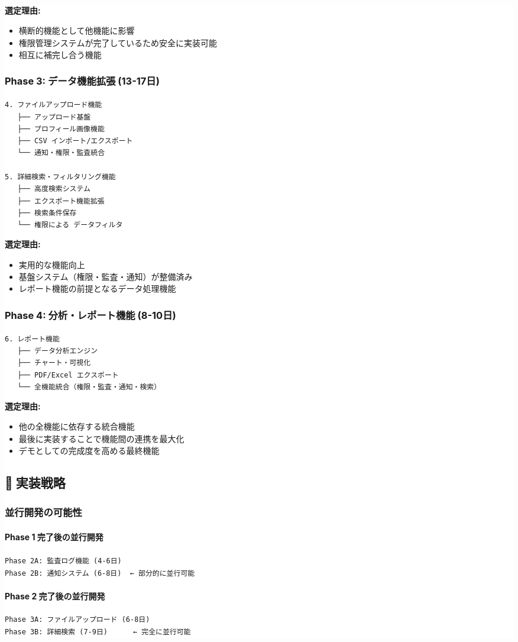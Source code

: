 **選定理由:**
- 横断的機能として他機能に影響
- 権限管理システムが完了しているため安全に実装可能
- 相互に補完し合う機能

### Phase 3: データ機能拡張 (13-17日)
```
4. ファイルアップロード機能
   ├── アップロード基盤
   ├── プロフィール画像機能
   ├── CSV インポート/エクスポート
   └── 通知・権限・監査統合

5. 詳細検索・フィルタリング機能
   ├── 高度検索システム
   ├── エクスポート機能拡張
   ├── 検索条件保存
   └── 権限による データフィルタ
```

**選定理由:**
- 実用的な機能向上
- 基盤システム（権限・監査・通知）が整備済み
- レポート機能の前提となるデータ処理機能

### Phase 4: 分析・レポート機能 (8-10日)
```
6. レポート機能
   ├── データ分析エンジン
   ├── チャート・可視化
   ├── PDF/Excel エクスポート
   └── 全機能統合（権限・監査・通知・検索）
```

**選定理由:**
- 他の全機能に依存する統合機能
- 最後に実装することで機能間の連携を最大化
- デモとしての完成度を高める最終機能

## 🚀 実装戦略

### 並行開発の可能性

#### Phase 1 完了後の並行開発
```
Phase 2A: 監査ログ機能 (4-6日)
Phase 2B: 通知システム (6-8日)  ← 部分的に並行可能
```

#### Phase 2 完了後の並行開発
```
Phase 3A: ファイルアップロード (6-8日)
Phase 3B: 詳細検索 (7-9日)      ← 完全に並行可能
```
